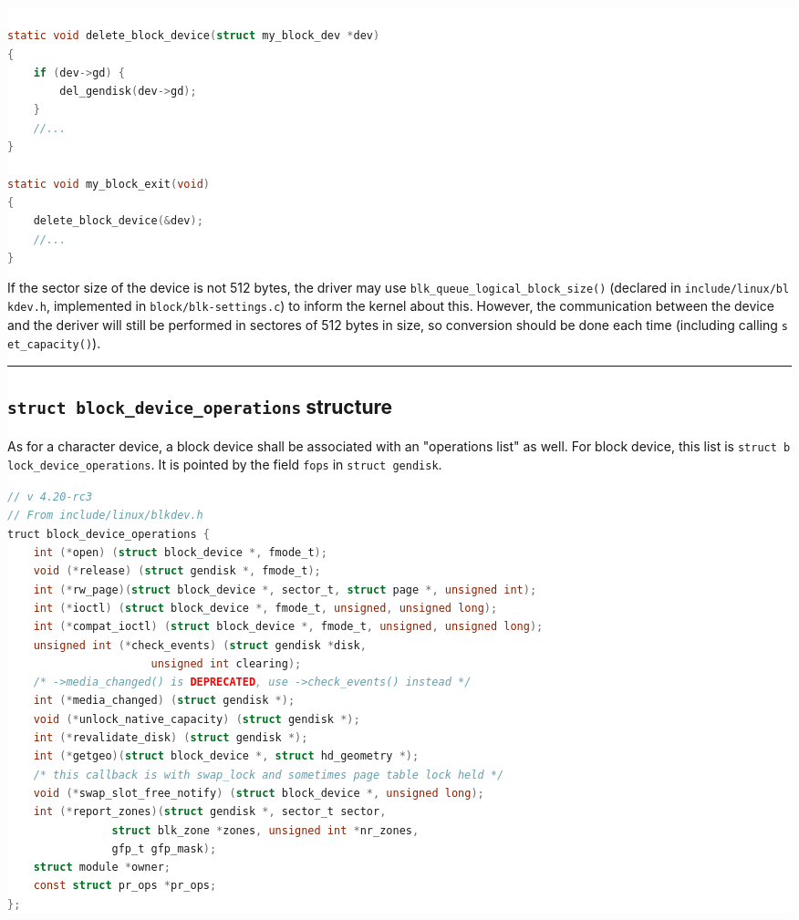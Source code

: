 ``` c

static void delete_block_device(struct my_block_dev *dev)
{
    if (dev->gd) {
        del_gendisk(dev->gd);
    }
    //...
}

static void my_block_exit(void)
{
    delete_block_device(&dev);
    //...
}
```   

If the sector size of the device is not 512 bytes, the driver may use `blk_queue_logical_block_size()` (declared in `include/linux/blkdev.h`, implemented in `block/blk-settings.c`) to inform the kernel about this. However, the communication between the device and the deriver will still be performed in sectores of 512 bytes in size, so conversion should be done each time (including calling `set_capacity()`).   

--------------------

## `struct block_device_operations` structure

As for a character device, a block device shall be associated with an "operations list" as well. For block device, this list is `struct block_device_operations`. It is pointed by the field `fops` in `struct gendisk`.   

``` c
// v 4.20-rc3
// From include/linux/blkdev.h
truct block_device_operations {
	int (*open) (struct block_device *, fmode_t);
	void (*release) (struct gendisk *, fmode_t);
	int (*rw_page)(struct block_device *, sector_t, struct page *, unsigned int);
	int (*ioctl) (struct block_device *, fmode_t, unsigned, unsigned long);
	int (*compat_ioctl) (struct block_device *, fmode_t, unsigned, unsigned long);
	unsigned int (*check_events) (struct gendisk *disk,
				      unsigned int clearing);
	/* ->media_changed() is DEPRECATED, use ->check_events() instead */
	int (*media_changed) (struct gendisk *);
	void (*unlock_native_capacity) (struct gendisk *);
	int (*revalidate_disk) (struct gendisk *);
	int (*getgeo)(struct block_device *, struct hd_geometry *);
	/* this callback is with swap_lock and sometimes page table lock held */
	void (*swap_slot_free_notify) (struct block_device *, unsigned long);
	int (*report_zones)(struct gendisk *, sector_t sector,
			    struct blk_zone *zones, unsigned int *nr_zones,
			    gfp_t gfp_mask);
	struct module *owner;
	const struct pr_ops *pr_ops;
};
```   

